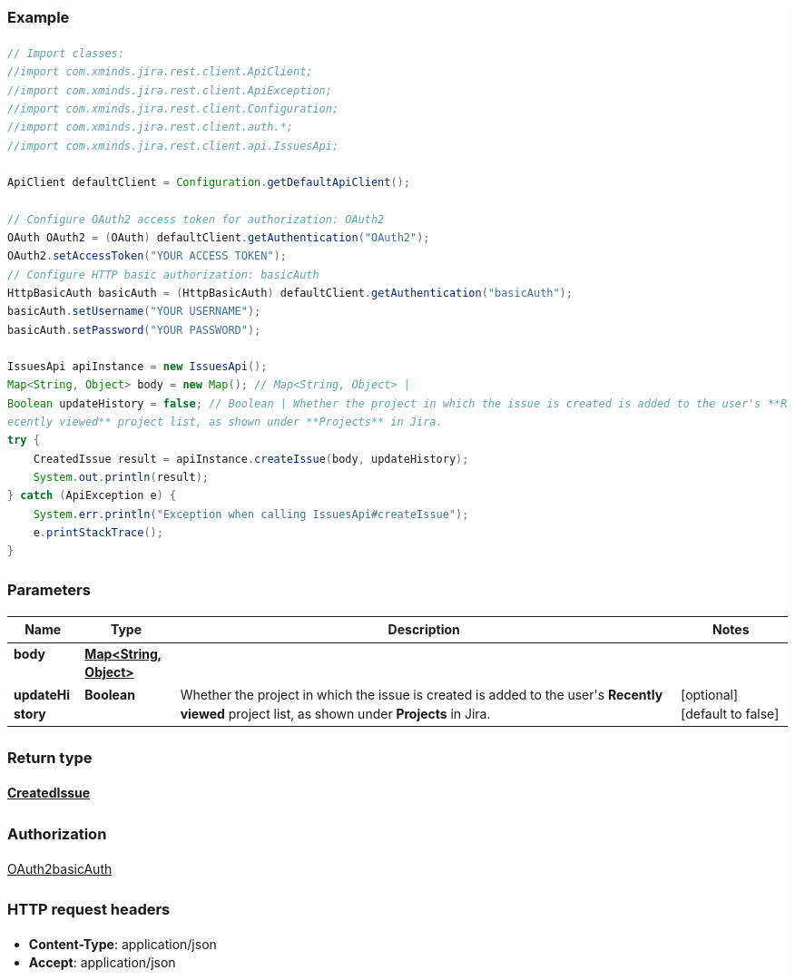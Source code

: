 ### Example
```java
// Import classes:
//import com.xminds.jira.rest.client.ApiClient;
//import com.xminds.jira.rest.client.ApiException;
//import com.xminds.jira.rest.client.Configuration;
//import com.xminds.jira.rest.client.auth.*;
//import com.xminds.jira.rest.client.api.IssuesApi;

ApiClient defaultClient = Configuration.getDefaultApiClient();

// Configure OAuth2 access token for authorization: OAuth2
OAuth OAuth2 = (OAuth) defaultClient.getAuthentication("OAuth2");
OAuth2.setAccessToken("YOUR ACCESS TOKEN");
// Configure HTTP basic authorization: basicAuth
HttpBasicAuth basicAuth = (HttpBasicAuth) defaultClient.getAuthentication("basicAuth");
basicAuth.setUsername("YOUR USERNAME");
basicAuth.setPassword("YOUR PASSWORD");

IssuesApi apiInstance = new IssuesApi();
Map<String, Object> body = new Map(); // Map<String, Object> | 
Boolean updateHistory = false; // Boolean | Whether the project in which the issue is created is added to the user's **Recently viewed** project list, as shown under **Projects** in Jira.
try {
    CreatedIssue result = apiInstance.createIssue(body, updateHistory);
    System.out.println(result);
} catch (ApiException e) {
    System.err.println("Exception when calling IssuesApi#createIssue");
    e.printStackTrace();
}
```

### Parameters

Name | Type | Description  | Notes
------------- | ------------- | ------------- | -------------
 **body** | [**Map&lt;String, Object&gt;**](Map.md)|  |
 **updateHistory** | **Boolean**| Whether the project in which the issue is created is added to the user&#x27;s **Recently viewed** project list, as shown under **Projects** in Jira. | [optional] [default to false]

### Return type

[**CreatedIssue**](CreatedIssue.md)

### Authorization

[OAuth2](../README.md#OAuth2)[basicAuth](../README.md#basicAuth)

### HTTP request headers

 - **Content-Type**: application/json
 - **Accept**: application/json
